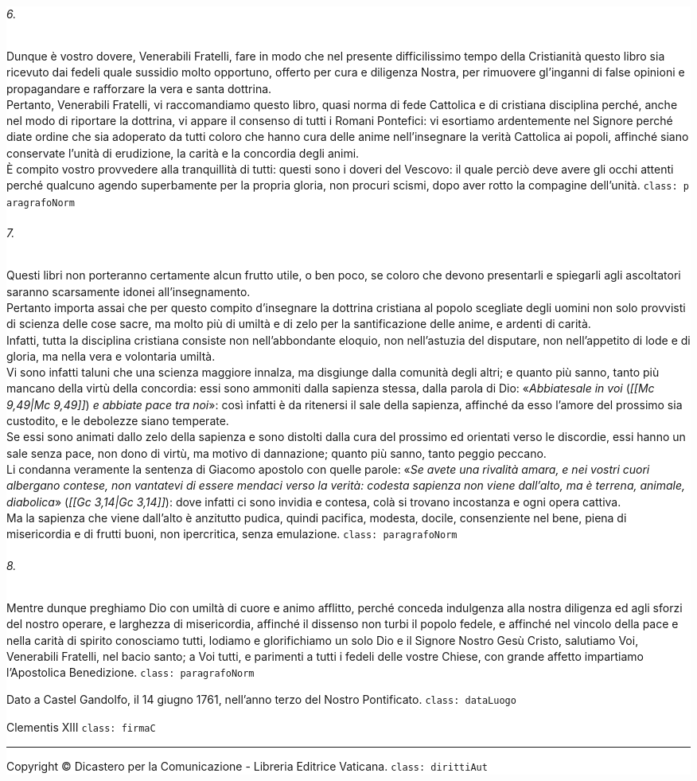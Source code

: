 
###### 6.

Dunque è vostro dovere, Venerabili Fratelli, fare in modo che nel presente difficilissimo tempo della Cristianità questo libro sia ricevuto dai fedeli quale sussidio molto opportuno, offerto per cura e diligenza Nostra, per rimuovere gl’inganni di false opinioni e propagandare e rafforzare la vera e santa dottrina.<br>Pertanto, Venerabili Fratelli, vi raccomandiamo questo libro, quasi norma di fede Cattolica e di cristiana disciplina perché, anche nel modo di riportare la dottrina, vi appare il consenso di tutti i Romani Pontefici: vi esortiamo ardentemente nel Signore perché diate ordine che sia adoperato da tutti coloro che hanno cura delle anime nell’insegnare la verità Cattolica ai popoli, affinché siano conservate l’unità di erudizione, la carità e la concordia degli animi.<br>È compito vostro provvedere alla tranquillità di tutti: questi sono i doveri del Vescovo: il quale perciò deve avere gli occhi attenti perché qualcuno agendo superbamente per la propria gloria, non procuri scismi, dopo aver rotto la compagine dell’unità. `class: paragrafoNorm`


###### 7.

Questi libri non porteranno certamente alcun frutto utile, o ben poco, se coloro che devono presentarli e spiegarli agli ascoltatori saranno scarsamente idonei all’insegnamento.<br>Pertanto importa assai che per questo compito d’insegnare la dottrina cristiana al popolo scegliate degli uomini non solo provvisti di scienza delle cose sacre, ma molto più di umiltà e di zelo per la santificazione delle anime, e ardenti di carità.<br>Infatti, tutta la disciplina cristiana consiste non nell’abbondante eloquio, non nell’astuzia del disputare, non nell’appetito di lode e di gloria, ma nella vera e volontaria umiltà.<br>Vi sono infatti taluni che una scienza maggiore innalza, ma disgiunge dalla comunità degli altri; e quanto più sanno, tanto più mancano della virtù della concordia: essi sono ammoniti dalla sapienza stessa, dalla parola di Dio: «*Abbiatesale in voi* (*<span class="BibleRef">[[Mc 9,49|Mc 9,49]]</span>*) *e abbiate pace tra noi*»: così infatti è da ritenersi il sale della sapienza, affinché da esso l’amore del prossimo sia custodito, e le debolezze siano temperate.<br>Se essi sono animati dallo zelo della sapienza e sono distolti dalla cura del prossimo ed orientati verso le discordie, essi hanno un sale senza pace, non dono di virtù, ma motivo di dannazione; quanto più sanno, tanto peggio peccano.<br>Li condanna veramente la sentenza di Giacomo apostolo con quelle parole: «*Se avete una rivalità amara, e nei vostri cuori albergano contese, non vantatevi di essere mendaci verso la verità: codesta sapienza non viene dall’alto, ma è terrena, animale, diabolica*» (*<span class="BibleRef">[[Gc 3,14|Gc 3,14]]</span>*): dove infatti ci sono invidia e contesa, colà si trovano incostanza e ogni opera cattiva.<br>Ma la sapienza che viene dall’alto è anzitutto pudica, quindi pacifica, modesta, docile, consenziente nel bene, piena di misericordia e di frutti buoni, non ipercritica, senza emulazione. `class: paragrafoNorm`


###### 8.

Mentre dunque preghiamo Dio con umiltà di cuore e animo afflitto, perché conceda indulgenza alla nostra diligenza ed agli sforzi del nostro operare, e larghezza di misericordia, affinché il dissenso non turbi il popolo fedele, e affinché nel vincolo della pace e nella carità di spirito conosciamo tutti, lodiamo e glorifichiamo un solo Dio e il Signore Nostro Gesù Cristo, salutiamo Voi, Venerabili Fratelli, nel bacio santo; a Voi tutti, e parimenti a tutti i fedeli delle vostre Chiese, con grande affetto impartiamo l’Apostolica Benedizione. `class: paragrafoNorm`


Dato a Castel Gandolfo, il 14 giugno 1761, nell’anno terzo del Nostro Pontificato. `class: dataLuogo`


Clementis XIII `class: firmaC`


***


Copyright © Dicastero per la Comunicazione - Libreria Editrice Vaticana. `class: dirittiAut`



